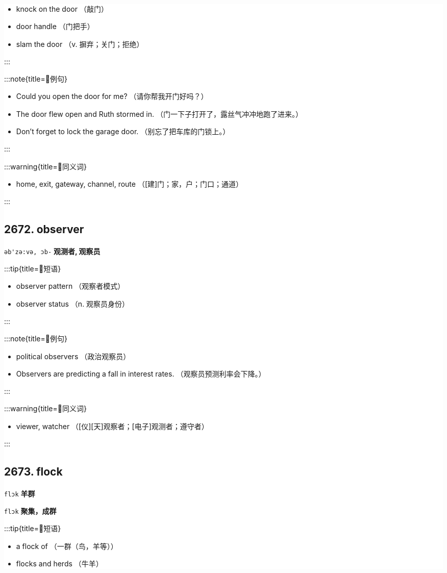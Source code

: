 - knock on the door （敲门）

- door handle （门把手）

- slam the door （v. 摒弃；关门；拒绝）

:::

:::note{title=🎤例句}

- Could you open the door for me? （请你帮我开门好吗？）

- The door flew open and Ruth stormed in. （门一下子打开了，露丝气冲冲地跑了进来。）

- Don’t forget to lock the garage door. （别忘了把车库的门锁上。）

:::

:::warning{title=🤔同义词}

- home, exit, gateway, channel, route （[建]门；家，户；门口；通道）

:::


## 2672. observer

`əb'zə:və, ɔb-`  **观测者, 观察员**

:::tip{title=🤩短语}

- observer pattern （观察者模式）

- observer status （n. 观察员身份）

:::

:::note{title=🎤例句}

- political observers （政治观察员）

- Observers are predicting a fall in interest rates. （观察员预测利率会下降。）

:::

:::warning{title=🤔同义词}

- viewer, watcher （[仪][天]观察者；[电子]观测者；遵守者）

:::


## 2673. flock

`flɔk`  **羊群**

`flɔk`  **聚集，成群**

:::tip{title=🤩短语}

- a flock of （一群（鸟，羊等））

- flocks and herds （牛羊）
